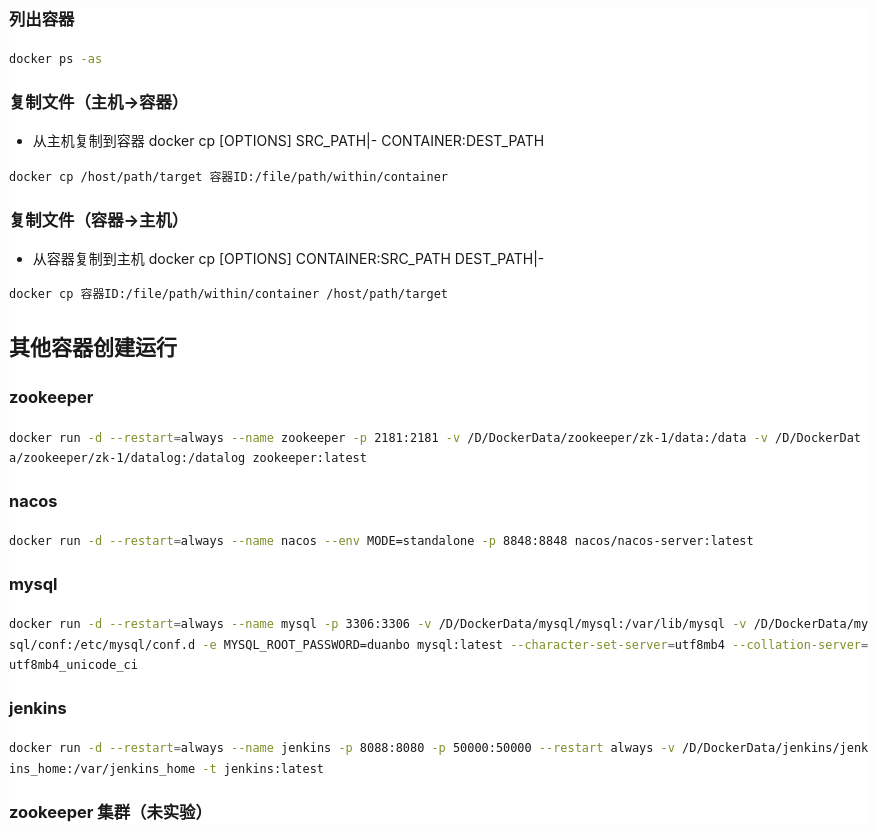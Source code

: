 ### 列出容器

```bash
docker ps -as
```

### 复制文件（主机->容器）

* 从主机复制到容器 docker cp [OPTIONS] SRC_PATH|- CONTAINER:DEST_PATH

```bash
docker cp /host/path/target 容器ID:/file/path/within/container
```

### 复制文件（容器->主机）

* 从容器复制到主机 docker cp [OPTIONS] CONTAINER:SRC_PATH DEST_PATH|-

```bash
docker cp 容器ID:/file/path/within/container /host/path/target
```

## 其他容器创建运行

### zookeeper

```bash
docker run -d --restart=always --name zookeeper -p 2181:2181 -v /D/DockerData/zookeeper/zk-1/data:/data -v /D/DockerData/zookeeper/zk-1/datalog:/datalog zookeeper:latest
```

### nacos

```bash
docker run -d --restart=always --name nacos --env MODE=standalone -p 8848:8848 nacos/nacos-server:latest
```

### mysql

```bash
docker run -d --restart=always --name mysql -p 3306:3306 -v /D/DockerData/mysql/mysql:/var/lib/mysql -v /D/DockerData/mysql/conf:/etc/mysql/conf.d -e MYSQL_ROOT_PASSWORD=duanbo mysql:latest --character-set-server=utf8mb4 --collation-server=utf8mb4_unicode_ci
```

### jenkins

```bash
docker run -d --restart=always --name jenkins -p 8088:8080 -p 50000:50000 --restart always -v /D/DockerData/jenkins/jenkins_home:/var/jenkins_home -t jenkins:latest
```

### zookeeper 集群（未实验）
